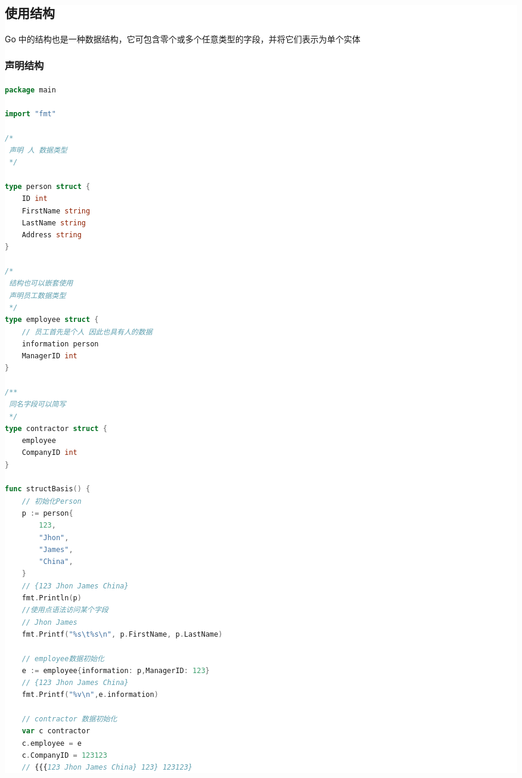 ## 使用结构
Go 中的结构也是一种数据结构，它可包含零个或多个任意类型的字段，并将它们表示为单个实体
 
### 声明结构
```go
package main

import "fmt"

/*
 声明 人 数据类型
 */

type person struct {
	ID int
	FirstName string
	LastName string
	Address string
}

/*
 结构也可以嵌套使用
 声明员工数据类型
 */
type employee struct {
	// 员工首先是个人 因此也具有人的数据
	information person
	ManagerID int
}

/**
 同名字段可以简写
 */
type contractor struct {
	employee
	CompanyID int
}

func structBasis() {
	// 初始化Person
	p := person{
		123,
		"Jhon",
		"James",
		"China",
	}
	// {123 Jhon James China}
	fmt.Println(p)
	//使用点语法访问某个字段
	// Jhon	James
	fmt.Printf("%s\t%s\n", p.FirstName, p.LastName)

	// employee数据初始化
	e := employee{information: p,ManagerID: 123}
	// {123 Jhon James China}
	fmt.Printf("%v\n",e.information)

	// contractor 数据初始化
	var c contractor
	c.employee = e
	c.CompanyID = 123123
	// {{{123 Jhon James China} 123} 123123}
```